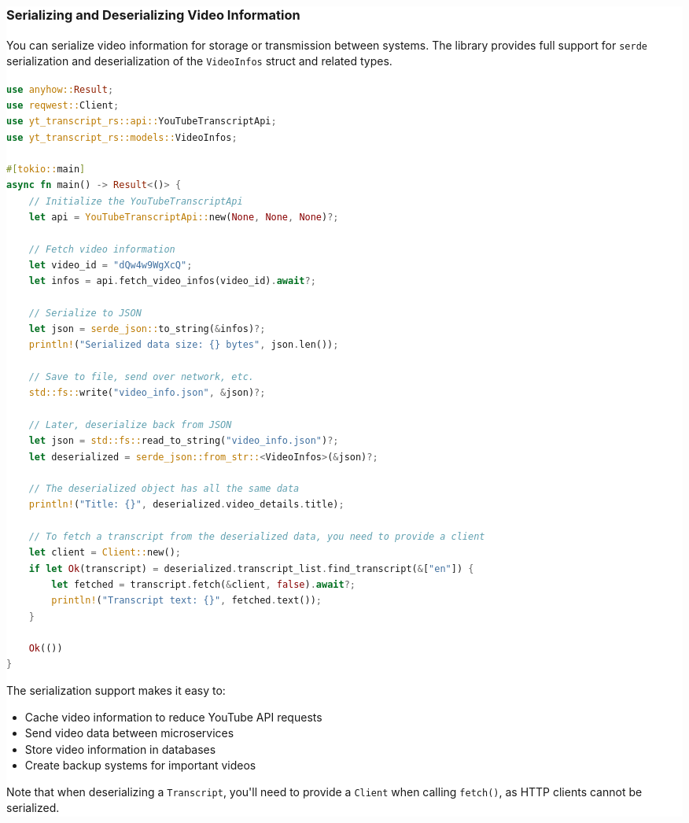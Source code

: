 ### Serializing and Deserializing Video Information

You can serialize video information for storage or transmission between systems. The library provides full support for `serde` serialization and deserialization of the `VideoInfos` struct and related types.

```rust
use anyhow::Result;
use reqwest::Client;
use yt_transcript_rs::api::YouTubeTranscriptApi;
use yt_transcript_rs::models::VideoInfos;

#[tokio::main]
async fn main() -> Result<()> {
    // Initialize the YouTubeTranscriptApi
    let api = YouTubeTranscriptApi::new(None, None, None)?;

    // Fetch video information
    let video_id = "dQw4w9WgXcQ";
    let infos = api.fetch_video_infos(video_id).await?;
    
    // Serialize to JSON
    let json = serde_json::to_string(&infos)?;
    println!("Serialized data size: {} bytes", json.len());
    
    // Save to file, send over network, etc.
    std::fs::write("video_info.json", &json)?;
    
    // Later, deserialize back from JSON
    let json = std::fs::read_to_string("video_info.json")?;
    let deserialized = serde_json::from_str::<VideoInfos>(&json)?;
    
    // The deserialized object has all the same data
    println!("Title: {}", deserialized.video_details.title);
    
    // To fetch a transcript from the deserialized data, you need to provide a client
    let client = Client::new();
    if let Ok(transcript) = deserialized.transcript_list.find_transcript(&["en"]) {
        let fetched = transcript.fetch(&client, false).await?;
        println!("Transcript text: {}", fetched.text());
    }
    
    Ok(())
}
```

The serialization support makes it easy to:
- Cache video information to reduce YouTube API requests
- Send video data between microservices
- Store video information in databases
- Create backup systems for important videos

Note that when deserializing a `Transcript`, you'll need to provide a `Client` when calling `fetch()`, as HTTP clients cannot be serialized.
